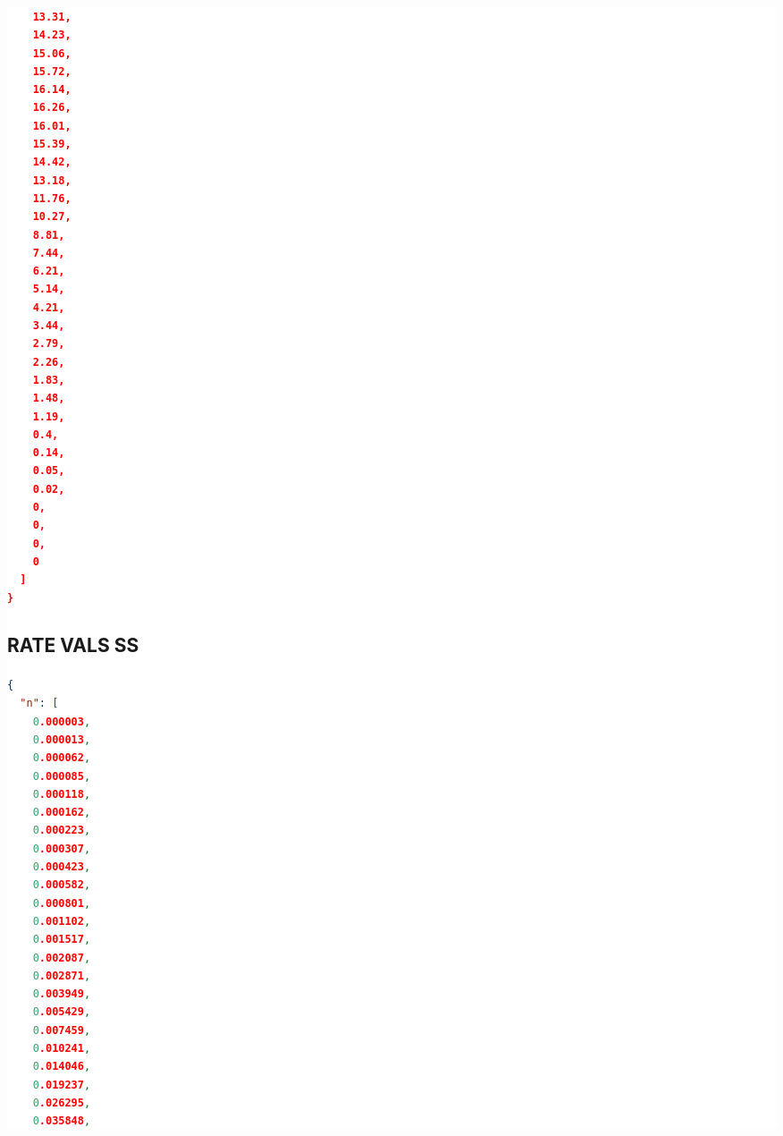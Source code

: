 ```json
    13.31,
    14.23,
    15.06,
    15.72,
    16.14,
    16.26,
    16.01,
    15.39,
    14.42,
    13.18,
    11.76,
    10.27,
    8.81,
    7.44,
    6.21,
    5.14,
    4.21,
    3.44,
    2.79,
    2.26,
    1.83,
    1.48,
    1.19,
    0.4,
    0.14,
    0.05,
    0.02,
    0,
    0,
    0,
    0
  ]
}
```

## RATE VALS SS

```json
{
  "n": [
    0.000003,
    0.000013,
    0.000062,
    0.000085,
    0.000118,
    0.000162,
    0.000223,
    0.000307,
    0.000423,
    0.000582,
    0.000801,
    0.001102,
    0.001517,
    0.002087,
    0.002871,
    0.003949,
    0.005429,
    0.007459,
    0.010241,
    0.014046,
    0.019237,
    0.026295,
    0.035848,
```